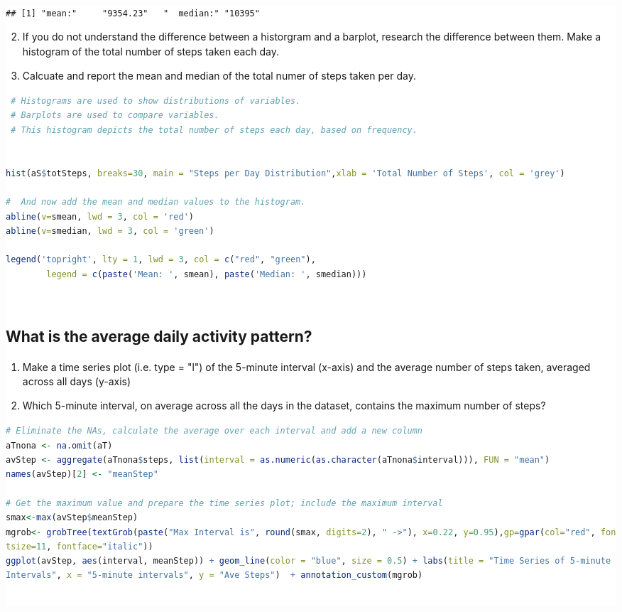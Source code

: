 ```
## [1] "mean:"     "9354.23"   "  median:" "10395"
```

2. If you do not understand the difference between a historgram and a barplot, research the difference between them.  Make a histogram of the total number of steps taken each day.

3. Calcuate and report the mean and median of the total numer of steps taken per day.


```r
 # Histograms are used to show distributions of variables.
 # Barplots are used to compare variables.
 # This histogram depicts the total number of steps each day, based on frequency.
 

hist(aS$totSteps, breaks=30, main = "Steps per Day Distribution",xlab = 'Total Number of Steps', col = 'grey') 

#  And now add the mean and median values to the histogram.
abline(v=smean, lwd = 3, col = 'red')
abline(v=smedian, lwd = 3, col = 'green')

legend('topright', lty = 1, lwd = 3, col = c("red", "green"),
        legend = c(paste('Mean: ', smean), paste('Median: ', smedian)))               
```

<img src="./PA1_template_files/figure-html/unnamed-chunk-14-1.png" title="" alt="" width="672" />

## What is the average daily activity pattern?

1. Make a time series plot (i.e. type = "l") of the 5-minute interval (x-axis) and the average number of steps taken, averaged across all days (y-axis)

2. Which 5-minute interval, on average across all the days in the dataset, contains the maximum number of steps?


```r
# Eliminate the NAs, calculate the average over each interval and add a new column
aTnona <- na.omit(aT)
avStep <- aggregate(aTnona$steps, list(interval = as.numeric(as.character(aTnona$interval))), FUN = "mean")
names(avStep)[2] <- "meanStep"

# Get the maximum value and prepare the time series plot; include the maximum interval 
smax<-max(avStep$meanStep)
mgrob<- grobTree(textGrob(paste("Max Interval is", round(smax, digits=2), " ->"), x=0.22, y=0.95),gp=gpar(col="red", fontsize=11, fontface="italic"))
ggplot(avStep, aes(interval, meanStep)) + geom_line(color = "blue", size = 0.5) + labs(title = "Time Series of 5-minute Intervals", x = "5-minute intervals", y = "Ave Steps")  + annotation_custom(mgrob)
```

<img src="./PA1_template_files/figure-html/unnamed-chunk-15-1.png" title="" alt="" width="672" />
